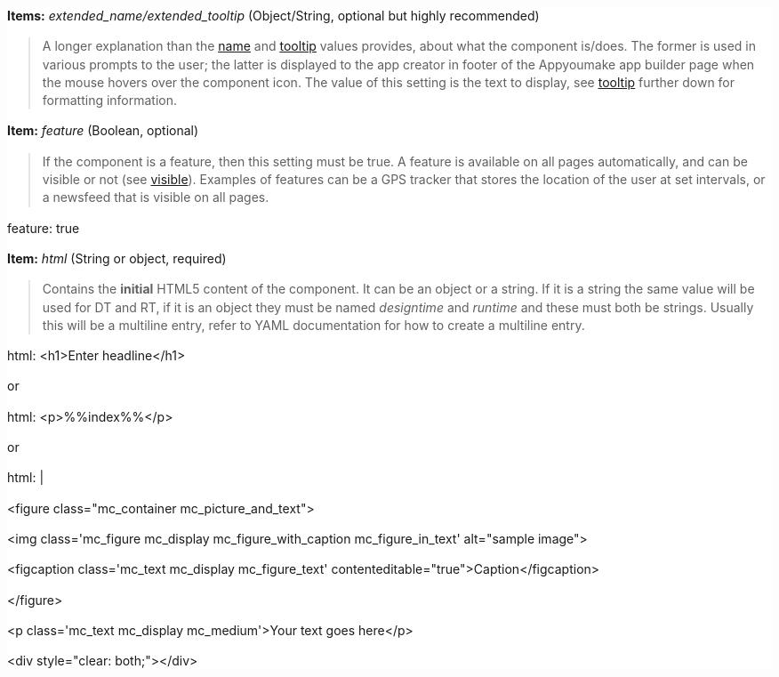 <span id="Conf_Comp_Item_Extended_Name_Tooltip"
class="anchor"></span>**Items:** *extended\_name/extended\_tooltip* (Object/String,
optional but highly recommended)

> A longer explanation than
> the [<u>name</u>](#Conf_Comp_Item_Name) and [<u>tooltip</u>](#Conf_Comp_Item_Tooltip) values
> provides, about what the component is/does. The former is used in
> various prompts to the user; the latter is displayed to the app
> creator in footer of the Appyoumake app builder page when the mouse hovers
> over the component icon. The value of this setting is the text to
> display, see [<u>tooltip</u>](#Conf_Comp_Item_Tooltip) further down
> for formatting information.

<span id="Conf_Comp_Item_Feature"
class="anchor"></span>**Item:** *feature* (Boolean, optional)

> If the component is a feature, then this setting must be true. A
> feature is available on all pages automatically, and can be visible or
> not (see [visible](#Conf_Comp_Item_Visible)). Examples of features can
> be a GPS tracker that stores the location of the user at set
> intervals, or a newsfeed that is visible on all pages.

feature: true

<span id="Conf_Comp_Item_HTML"
class="anchor"></span>**Item:** *html* (String or object, required)

> Contains the **initial** HTML5 content of the component. It can be an
> object or a string. If it is a string the same value will be used for
> DT and RT, if it is an object they must be
> named *designtime* and *runtime* and these must both be strings.
> Usually this will be a multiline entry, refer to YAML documentation
> for how to create a multiline entry.

html: &lt;h1&gt;Enter headline&lt;/h1&gt;

or

html: &lt;p&gt;%%index%%&lt;/p&gt;

or

html: \|

&lt;figure class="mc\_container mc\_picture\_and\_text"&gt;

&lt;img class='mc\_figure mc\_display mc\_figure\_with\_caption
mc\_figure\_in\_text' alt="sample image"&gt;

&lt;figcaption class='mc\_text mc\_display mc\_figure\_text'
contenteditable="true"&gt;Caption&lt;/figcaption&gt;

&lt;/figure&gt;

&lt;p class='mc\_text mc\_display mc\_medium'&gt;Your text goes
here&lt;/p&gt;

&lt;div style="clear: both;"&gt;&lt;/div&gt;

